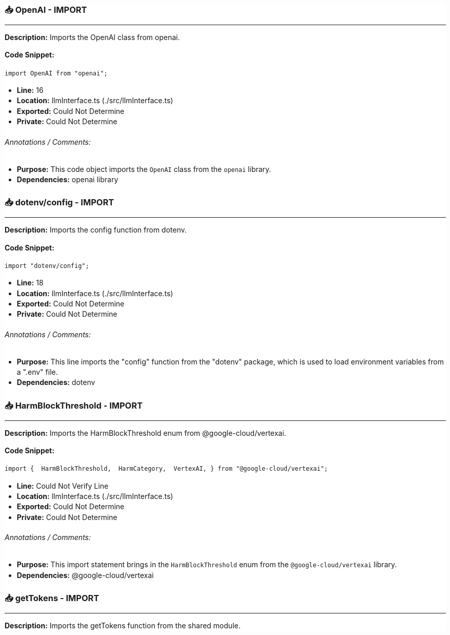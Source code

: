 ### 📥 OpenAI - IMPORT
------------------------------------------------------------
**Description:** Imports the OpenAI class from openai.

**Code Snippet:**
```
import OpenAI from "openai";
```
- **Line:** 16
- **Location:** llmInterface.ts (./src/llmInterface.ts)
- **Exported:** Could Not Determine
- **Private:** Could Not Determine
###### Annotations / Comments:
- **Purpose:** This code object imports the `OpenAI` class from the `openai` library.
- **Dependencies:** openai library

### 📥 dotenv/config - IMPORT
------------------------------------------------------------
**Description:** Imports the config function from dotenv.

**Code Snippet:**
```
import "dotenv/config";
```
- **Line:** 18
- **Location:** llmInterface.ts (./src/llmInterface.ts)
- **Exported:** Could Not Determine
- **Private:** Could Not Determine
###### Annotations / Comments:
- **Purpose:** This line imports the \"config\" function from the \"dotenv\" package, which is used to load environment variables from a \"\.env\" file.
- **Dependencies:** dotenv

### 📥 HarmBlockThreshold - IMPORT
------------------------------------------------------------
**Description:** Imports the HarmBlockThreshold enum from @google-cloud/vertexai.

**Code Snippet:**
```
import {  HarmBlockThreshold,  HarmCategory,  VertexAI, } from "@google-cloud/vertexai";
```
- **Line:** Could Not Verify Line
- **Location:** llmInterface.ts (./src/llmInterface.ts)
- **Exported:** Could Not Determine
- **Private:** Could Not Determine
###### Annotations / Comments:
- **Purpose:** This import statement brings in the `HarmBlockThreshold` enum from the `@google-cloud/vertexai` library.
- **Dependencies:** @google-cloud/vertexai

### 📥 getTokens - IMPORT
------------------------------------------------------------
**Description:** Imports the getTokens function from the shared module.
